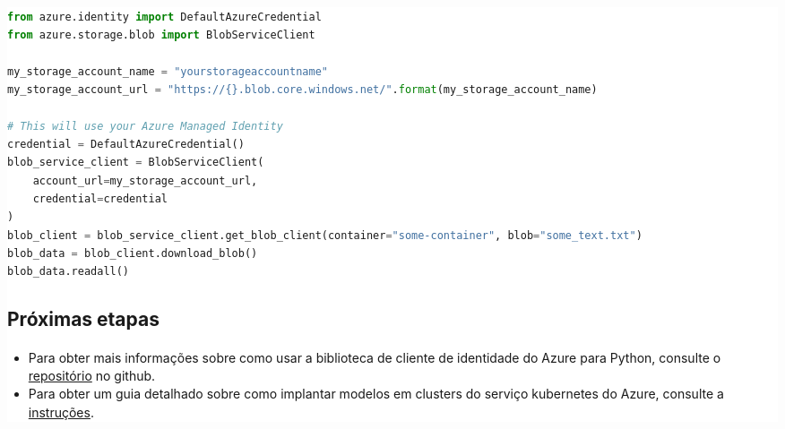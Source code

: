 ```python
from azure.identity import DefaultAzureCredential
from azure.storage.blob import BlobServiceClient

my_storage_account_name = "yourstorageaccountname"
my_storage_account_url = "https://{}.blob.core.windows.net/".format(my_storage_account_name)

# This will use your Azure Managed Identity
credential = DefaultAzureCredential()
blob_service_client = BlobServiceClient(
    account_url=my_storage_account_url,
    credential=credential
)
blob_client = blob_service_client.get_blob_client(container="some-container", blob="some_text.txt")
blob_data = blob_client.download_blob()
blob_data.readall()
```

## <a name="next-steps"></a>Próximas etapas

* Para obter mais informações sobre como usar a biblioteca de cliente de identidade do Azure para Python, consulte o [repositório](https://github.com/Azure/azure-sdk-for-python/tree/master/sdk/identity/azure-identity#azure-identity-client-library-for-python) no github.
* Para obter um guia detalhado sobre como implantar modelos em clusters do serviço kubernetes do Azure, consulte a [instruções](how-to-deploy-azure-kubernetes-service.md).